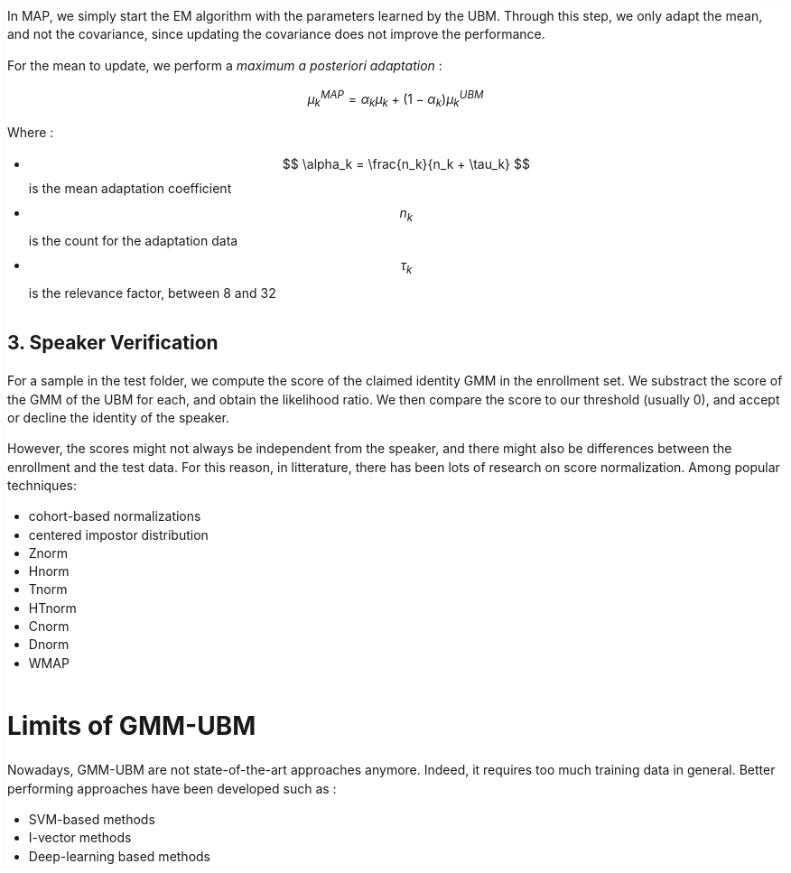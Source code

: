 In MAP, we simply start the EM algorithm with the parameters learned by the UBM. Through this step, we only adapt the mean, and not the covariance, since updating the covariance does not improve the performance.

For the mean to update, we perform a *maximum a posteriori adaptation* :

$$ \mu_k^{MAP} = \alpha_k \mu_k + (1 - \alpha_k) \mu_k^{UBM} $$

Where :
- $$ \alpha_k = \frac{n_k}{n_k + \tau_k} $$ is the mean adaptation coefficient
- $$ n_k $$ is the count for the adaptation data
- $$ \tau_k $$ is the relevance factor, between 8 and 32

## 3. Speaker Verification

For a sample in the test folder, we compute the score of the claimed identity GMM in the enrollment set. We substract the score of the GMM of the UBM for each, and obtain the likelihood ratio. We then compare the score to our threshold (usually 0), and accept or decline the identity of the speaker.

However, the scores might not always be independent from the speaker, and there might also be differences between the enrollment and the test data. For this reason, in litterature, there has been lots of research on score normalization. Among popular techniques:
- cohort-based normalizations
- centered impostor distribution
- Znorm
- Hnorm
- Tnorm
- HTnorm
- Cnorm
- Dnorm
- WMAP

# Limits of GMM-UBM

Nowadays, GMM-UBM are not state-of-the-art approaches anymore. Indeed, it requires too much training data in general. Better performing approaches have been developed such as :
- SVM-based methods
- I-vector methods
- Deep-learning based methods